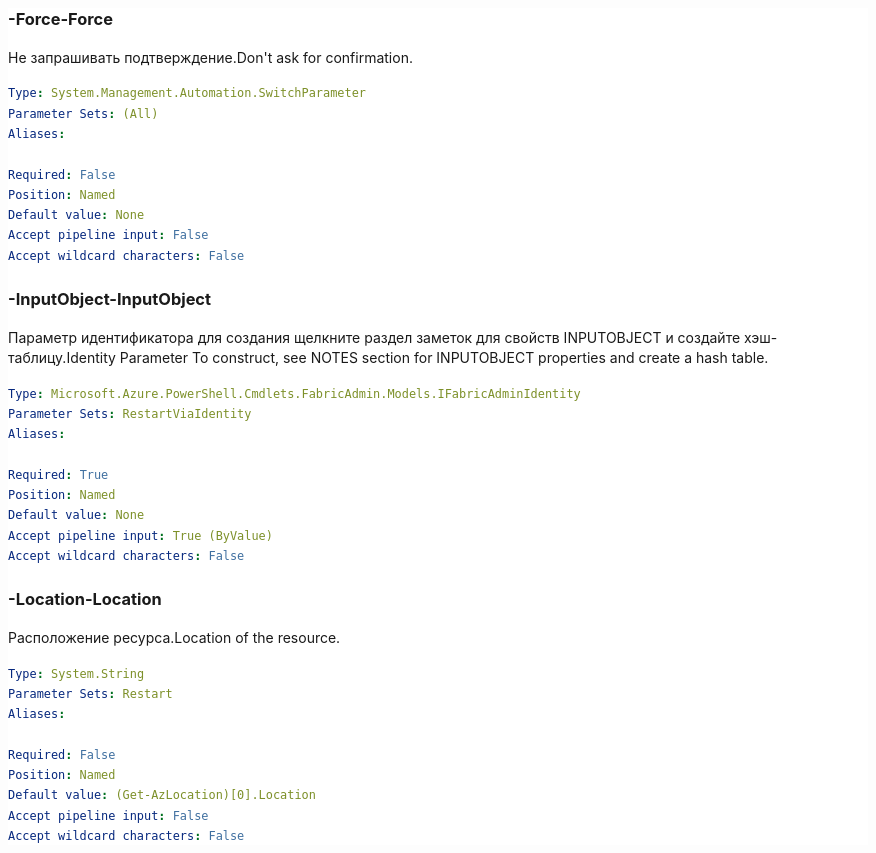 ### <span data-ttu-id="d9fa5-117">-Force</span><span class="sxs-lookup"><span data-stu-id="d9fa5-117">-Force</span></span>
<span data-ttu-id="d9fa5-118">Не запрашивать подтверждение.</span><span class="sxs-lookup"><span data-stu-id="d9fa5-118">Don't ask for confirmation.</span></span>

```yaml
Type: System.Management.Automation.SwitchParameter
Parameter Sets: (All)
Aliases:

Required: False
Position: Named
Default value: None
Accept pipeline input: False
Accept wildcard characters: False

```

### <span data-ttu-id="d9fa5-119">-InputObject</span><span class="sxs-lookup"><span data-stu-id="d9fa5-119">-InputObject</span></span>
<span data-ttu-id="d9fa5-120">Параметр идентификатора для создания щелкните раздел заметок для свойств INPUTOBJECT и создайте хэш-таблицу.</span><span class="sxs-lookup"><span data-stu-id="d9fa5-120">Identity Parameter To construct, see NOTES section for INPUTOBJECT properties and create a hash table.</span></span>

```yaml
Type: Microsoft.Azure.PowerShell.Cmdlets.FabricAdmin.Models.IFabricAdminIdentity
Parameter Sets: RestartViaIdentity
Aliases:

Required: True
Position: Named
Default value: None
Accept pipeline input: True (ByValue)
Accept wildcard characters: False

```

### <span data-ttu-id="d9fa5-121">-Location</span><span class="sxs-lookup"><span data-stu-id="d9fa5-121">-Location</span></span>
<span data-ttu-id="d9fa5-122">Расположение ресурса.</span><span class="sxs-lookup"><span data-stu-id="d9fa5-122">Location of the resource.</span></span>

```yaml
Type: System.String
Parameter Sets: Restart
Aliases:

Required: False
Position: Named
Default value: (Get-AzLocation)[0].Location
Accept pipeline input: False
Accept wildcard characters: False

```

